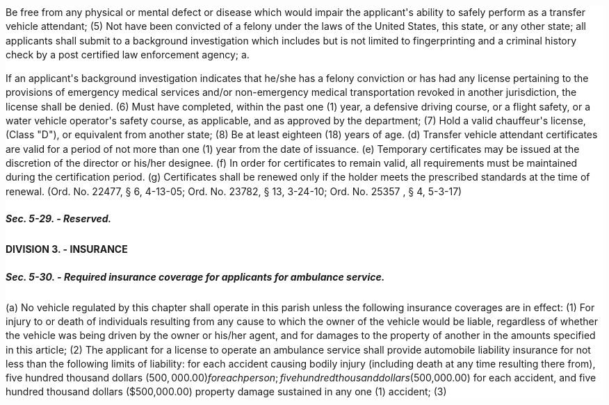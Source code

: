 Be free from any physical or mental defect or disease which would impair the applicant's ability to safely
perform as a transfer vehicle attendant;
(5)
Not have been convicted of a felony under the laws of the United States, this state, or any other state; all
applicants shall submit to a background investigation which includes but is not limited to fingerprinting and a
criminal history check by a post certified law enforcement agency;
a.

If an applicant's background investigation indicates that he/she has a felony conviction or has had any license
pertaining to the provisions of emergency medical services and/or non-emergency medical transportation
revoked in another jurisdiction, the license shall be denied.
(6)
Must have completed, within the past one (1) year, a defensive driving course, or a flight safety, or a water
vehicle operator's safety course, as applicable, and as approved by the department;
(7)
Hold a valid chauffeur's license, (Class "D"), or equivalent from another state;
(8)
Be at least eighteen (18) years of age.
(d)
Transfer vehicle attendant certificates are valid for a period of not more than one (1) year from the date of
issuance.
(e)
Temporary certificates may be issued at the discretion of the director or his/her designee.
(f)
In order for certificates to remain valid, all requirements must be maintained during the certification period.
(g)
Certificates shall be renewed only if the holder meets the prescribed standards at the time of renewal.
(Ord. No. 22477, § 6, 4-13-05; Ord. No. 23782, § 13, 3-24-10; Ord. No. 25357 , § 4, 5-3-17)
##### Sec. 5-29. - Reserved.
#### DIVISION 3. - INSURANCE
##### Sec. 5-30. - Required insurance coverage for applicants for ambulance service.
(a)
No vehicle regulated by this chapter shall operate in this parish unless the following insurance coverages are in
effect:
(1)
For injury to or death of individuals resulting from any cause to which the owner of the vehicle would be liable,
regardless of whether the vehicle was being driven by the owner or his/her agent, and for damages to the
property of another in the amounts specified in this article;
(2)
The applicant for a license to operate an ambulance service shall provide automobile liability insurance for not
less than the following limits of liability: for each accident causing bodily injury (including death at any time
resulting there from), five hundred thousand dollars ($500,000.00) for each person; five hundred thousand
dollars ($500,000.00) for each accident, and five hundred thousand dollars ($500,000.00) property damage
sustained in any one (1) accident;
(3)